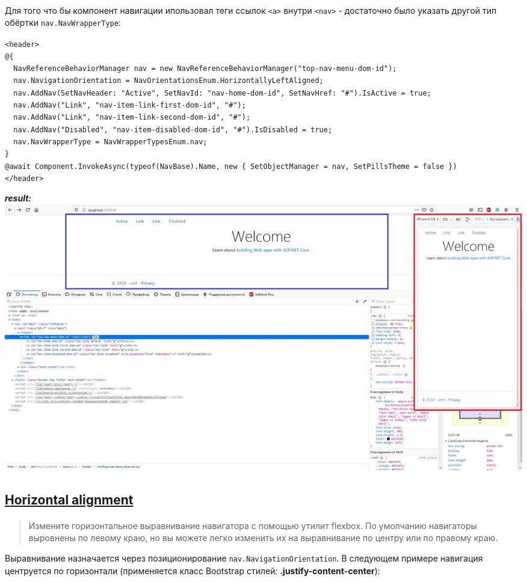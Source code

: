 Для того что бы компонент навигации ипользовал теги ссылок `<a>` внутри `<nav>` - достаточно было указать другой тип обёртки `nav.NavWrapperType`:

```cshtml
<header>
@{
  NavReferenceBehaviorManager nav = new NavReferenceBehaviorManager("top-nav-menu-dom-id");
  nav.NavigationOrientation = NavOrientationsEnum.HorizontallyLeftAligned;
  nav.AddNav(SetNavHeader: "Active", SetNavId: "nav-home-dom-id", SetNavHref: "#").IsActive = true;
  nav.AddNav("Link", "nav-item-link-first-dom-id", "#");
  nav.AddNav("Link", "nav-item-link-second-dom-id", "#");
  nav.AddNav("Disabled", "nav-item-disabled-dom-id", "#").IsDisabled = true;
  nav.NavWrapperType = NavWrapperTypesEnum.nav;
}
@await Component.InvokeAsync(typeof(NavBase).Name, new { SetObjectManager = nav, SetPillsTheme = false })
</header>
```
***result:***
![Bootstrap - Navs (base demo nav->a)](../../../../demo/nav-base-nav-a.jpg)

## [Horizontal alignment](https://getbootstrap.com/docs/4.3/components/navs/#horizontal-alignment)
> Измените горизонтальное выравнивание навигатора с помощью утилит flexbox. По умолчанию навигаторы выровнены по левому краю, но вы можете легко изменить их на выравнивание по центру или по правому краю.

Выравнивание назначается через позиционирование `nav.NavigationOrientation`.
В следующем примере навигация центруется по горизонтали (применяется класс Bootstrap стилей: **.justify-content-center**):
